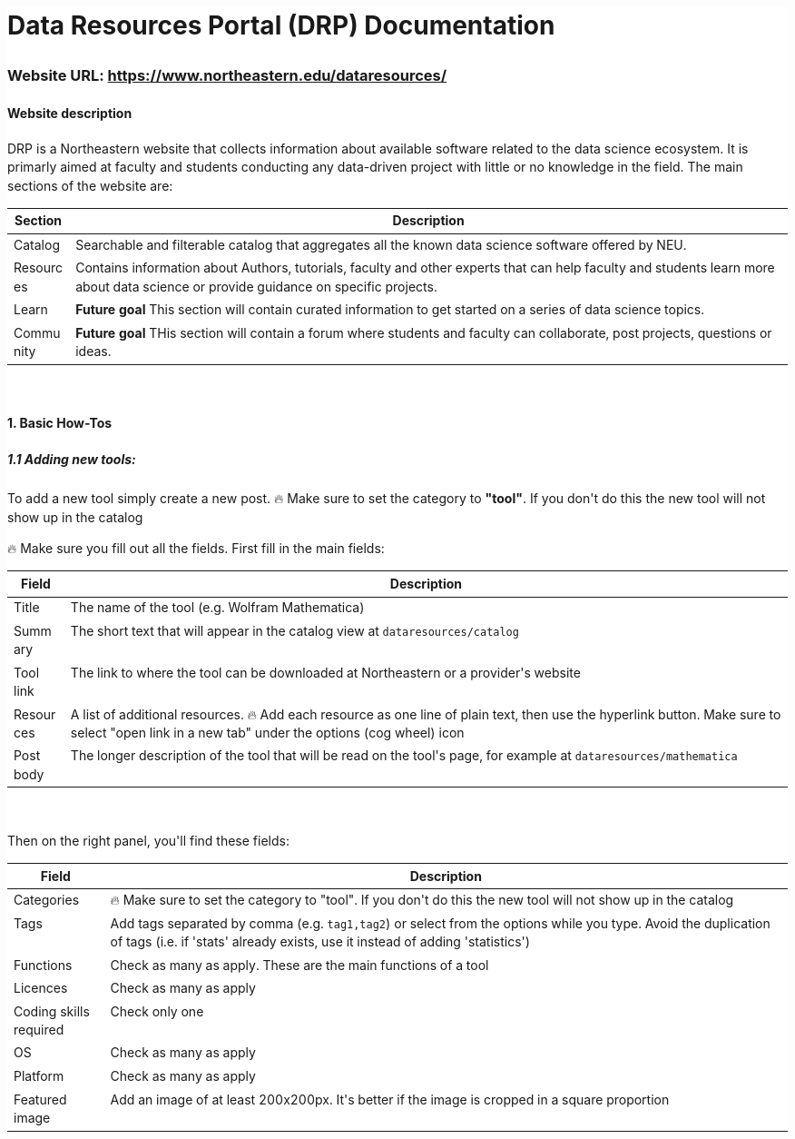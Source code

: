 # Data Resources Portal (DRP) Documentation
### Website URL: https://www.northeastern.edu/dataresources/


#### Website description
DRP is a Northeastern website that collects information about available software related to the data science ecosystem. It is primarly aimed at faculty and students conducting any data-driven project with little or no knowledge in the field. The main sections of the website are:

Section | Description
------------ | -------------
Catalog | Searchable and filterable catalog that aggregates all the known data science software offered by NEU.
Resources | Contains information about Authors, tutorials, faculty and other experts that can help faculty and students learn more about data science or provide guidance on specific projects.
Learn | **Future goal** This section will contain curated information to get started on a series of data science topics.
Community | **Future goal** THis section will contain a forum where students and faculty can collaborate, post projects, questions or ideas.

<br>

#### 1. Basic How-Tos

##### 1.1 Adding new tools:
To add a new tool simply create a new post. :fire: Make sure to set the category to **"tool"**. If you don't do this the new tool will not show up in the catalog


:fire: Make sure you fill out all the fields. First fill in the main fields:


Field| Description
------------ | -------------
Title | The name of the tool (e.g. Wolfram Mathematica)
Summary | The short text that will appear in the catalog view at `dataresources/catalog`
Tool link | The link to where the tool can be downloaded at Northeastern or a provider's website
Resources | A list of additional resources. :fire: Add each resource as one line of plain text, then use the hyperlink button. Make sure to select "open link in a new tab" under the options (cog wheel) icon
Post body | The longer description of the tool that will be read on the tool's page, for example at `dataresources/mathematica`

<br>

Then on the right panel, you'll find these fields:

Field| Description
------------ | -------------
Categories | :fire: Make sure to set the category to "tool". If you don't do this the new tool will not show up in the catalog
Tags | Add tags separated by comma (e.g. `tag1,tag2`) or select from the options while you type. Avoid the duplication of tags (i.e. if 'stats' already exists, use it instead of adding 'statistics')
Functions | Check as many as apply. These are the main functions of a tool
Licences | Check as many as apply
Coding skills required | Check only one
OS | Check as many as apply
Platform | Check as many as apply
Featured image | Add an image of at least 200x200px. It's better if the image is cropped in a square proportion
